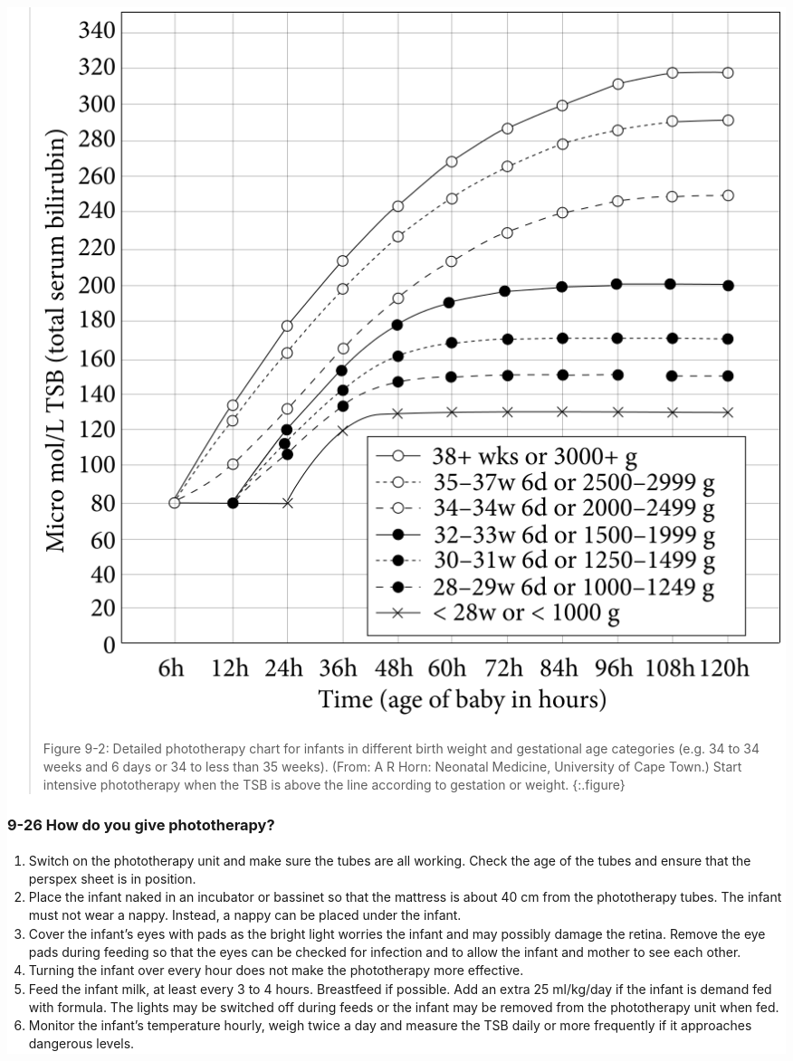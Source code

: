 > ![Figure 9-2: Detailed phototherapy chart for infants in different birth weight and gestational age categories (e.g. 34 to 34 weeks and 6 days or 34 to less than 35 weeks). (From: A R Horn: Neonatal Medicine, University of Cape Town.) Start intensive phototherapy when the TSB is above the line according to gestation or weight.](images/9-2.svg)
> 
> Figure 9-2: Detailed phototherapy chart for infants in different birth weight and gestational age categories (e.g. 34 to 34 weeks and 6 days or 34 to less than 35 weeks). (From: A R Horn: Neonatal Medicine, University of Cape Town.) Start intensive phototherapy when the TSB is above the line according to gestation or weight.
{:.figure}

### 9-26 How do you give phototherapy?

1. Switch on the phototherapy unit and make sure the tubes are all working. Check the age of the tubes and ensure that the perspex sheet is in position.
2. Place the infant naked in an incubator or bassinet so that the mattress is about 40&nbsp;cm from the phototherapy tubes. The infant must not wear a nappy. Instead, a nappy can be placed under the infant.
3. Cover the infant’s eyes with pads as the bright light worries the infant and may possibly damage the retina. Remove the eye pads during feeding so that the eyes can be checked for infection and to allow the infant and mother to see each other.
4. Turning the infant over every hour does not make the phototherapy more effective.
5. Feed the infant milk, at least every 3 to 4&nbsp;hours. Breastfeed if possible. Add an extra 25 ml/kg/day if the infant is demand fed with formula. The lights may be switched off during feeds or the infant may be removed from the phototherapy unit when fed.
6. Monitor the infant’s temperature hourly, weigh twice a day and measure the TSB daily or more frequently if it approaches dangerous levels.